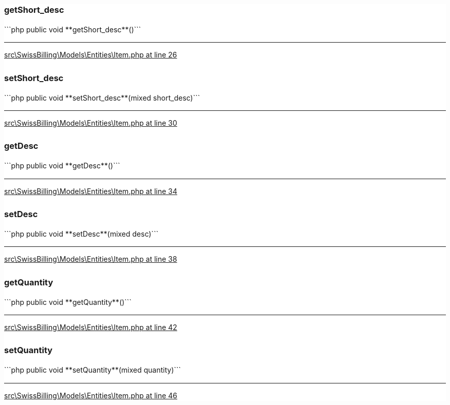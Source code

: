 <h3 id="getShort_desc()">getShort_desc</h3>
```php
public  void **getShort_desc**()```
<div class="details">
</div>

- - -

<a href="https://github.com/JeyDotC/Hirudo-docs/blob/master/source/src/SwissBilling/Models/Entities/Item.php.md#line26" class="location">src\SwissBilling\Models\Entities\Item.php at line 26</a>

<h3 id="setShort_desc()">setShort_desc</h3>
```php
public  void **setShort_desc**(mixed short_desc)```
<div class="details">
</div>

- - -

<a href="https://github.com/JeyDotC/Hirudo-docs/blob/master/source/src/SwissBilling/Models/Entities/Item.php.md#line30" class="location">src\SwissBilling\Models\Entities\Item.php at line 30</a>

<h3 id="getDesc()">getDesc</h3>
```php
public  void **getDesc**()```
<div class="details">
</div>

- - -

<a href="https://github.com/JeyDotC/Hirudo-docs/blob/master/source/src/SwissBilling/Models/Entities/Item.php.md#line34" class="location">src\SwissBilling\Models\Entities\Item.php at line 34</a>

<h3 id="setDesc()">setDesc</h3>
```php
public  void **setDesc**(mixed desc)```
<div class="details">
</div>

- - -

<a href="https://github.com/JeyDotC/Hirudo-docs/blob/master/source/src/SwissBilling/Models/Entities/Item.php.md#line38" class="location">src\SwissBilling\Models\Entities\Item.php at line 38</a>

<h3 id="getQuantity()">getQuantity</h3>
```php
public  void **getQuantity**()```
<div class="details">
</div>

- - -

<a href="https://github.com/JeyDotC/Hirudo-docs/blob/master/source/src/SwissBilling/Models/Entities/Item.php.md#line42" class="location">src\SwissBilling\Models\Entities\Item.php at line 42</a>

<h3 id="setQuantity()">setQuantity</h3>
```php
public  void **setQuantity**(mixed quantity)```
<div class="details">
</div>

- - -

<a href="https://github.com/JeyDotC/Hirudo-docs/blob/master/source/src/SwissBilling/Models/Entities/Item.php.md#line46" class="location">src\SwissBilling\Models\Entities\Item.php at line 46</a>
```